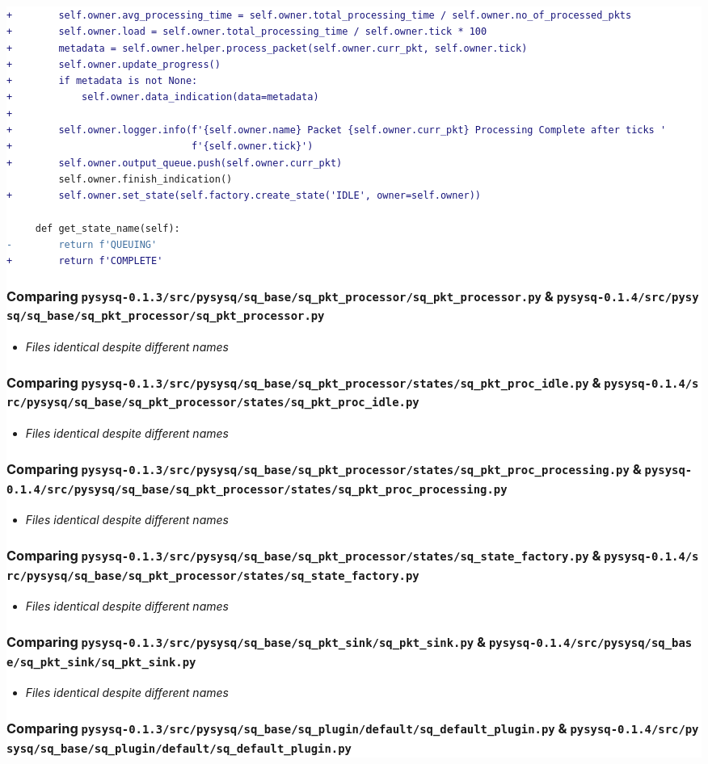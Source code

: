 ```diff
+        self.owner.avg_processing_time = self.owner.total_processing_time / self.owner.no_of_processed_pkts
+        self.owner.load = self.owner.total_processing_time / self.owner.tick * 100
+        metadata = self.owner.helper.process_packet(self.owner.curr_pkt, self.owner.tick)
+        self.owner.update_progress()
+        if metadata is not None:
+            self.owner.data_indication(data=metadata)
+
+        self.owner.logger.info(f'{self.owner.name} Packet {self.owner.curr_pkt} Processing Complete after ticks '
+                               f'{self.owner.tick}')
+        self.owner.output_queue.push(self.owner.curr_pkt)
         self.owner.finish_indication()
+        self.owner.set_state(self.factory.create_state('IDLE', owner=self.owner))
 
     def get_state_name(self):
-        return f'QUEUING'
+        return f'COMPLETE'
```

### Comparing `pysysq-0.1.3/src/pysysq/sq_base/sq_pkt_processor/sq_pkt_processor.py` & `pysysq-0.1.4/src/pysysq/sq_base/sq_pkt_processor/sq_pkt_processor.py`

 * *Files identical despite different names*

### Comparing `pysysq-0.1.3/src/pysysq/sq_base/sq_pkt_processor/states/sq_pkt_proc_idle.py` & `pysysq-0.1.4/src/pysysq/sq_base/sq_pkt_processor/states/sq_pkt_proc_idle.py`

 * *Files identical despite different names*

### Comparing `pysysq-0.1.3/src/pysysq/sq_base/sq_pkt_processor/states/sq_pkt_proc_processing.py` & `pysysq-0.1.4/src/pysysq/sq_base/sq_pkt_processor/states/sq_pkt_proc_processing.py`

 * *Files identical despite different names*

### Comparing `pysysq-0.1.3/src/pysysq/sq_base/sq_pkt_processor/states/sq_state_factory.py` & `pysysq-0.1.4/src/pysysq/sq_base/sq_pkt_processor/states/sq_state_factory.py`

 * *Files identical despite different names*

### Comparing `pysysq-0.1.3/src/pysysq/sq_base/sq_pkt_sink/sq_pkt_sink.py` & `pysysq-0.1.4/src/pysysq/sq_base/sq_pkt_sink/sq_pkt_sink.py`

 * *Files identical despite different names*

### Comparing `pysysq-0.1.3/src/pysysq/sq_base/sq_plugin/default/sq_default_plugin.py` & `pysysq-0.1.4/src/pysysq/sq_base/sq_plugin/default/sq_default_plugin.py`
